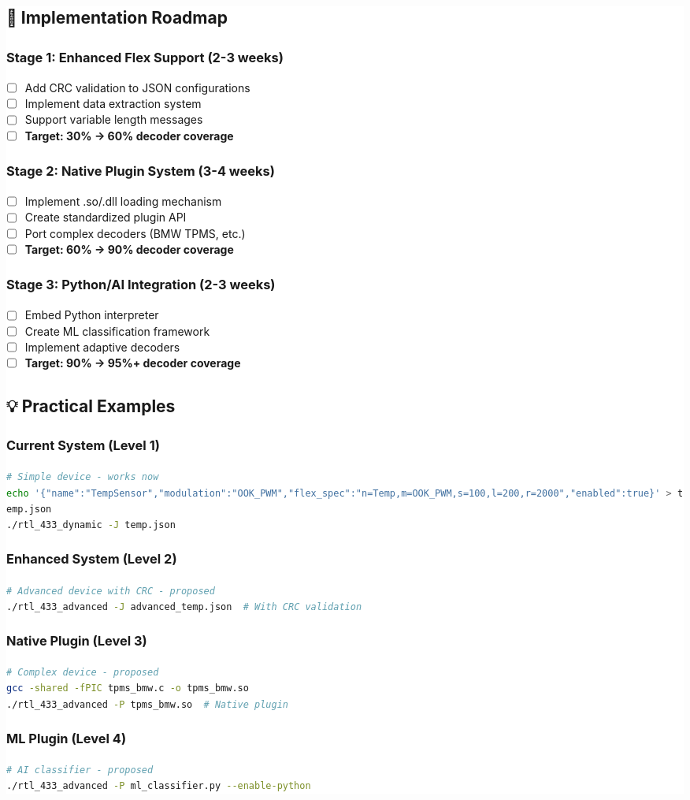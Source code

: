 ```python
```

## 📅 Implementation Roadmap

### Stage 1: Enhanced Flex Support (2-3 weeks)
- [ ] Add CRC validation to JSON configurations
- [ ] Implement data extraction system
- [ ] Support variable length messages
- [ ] **Target: 30% → 60% decoder coverage**

### Stage 2: Native Plugin System (3-4 weeks)  
- [ ] Implement .so/.dll loading mechanism
- [ ] Create standardized plugin API
- [ ] Port complex decoders (BMW TPMS, etc.)
- [ ] **Target: 60% → 90% decoder coverage**

### Stage 3: Python/AI Integration (2-3 weeks)
- [ ] Embed Python interpreter
- [ ] Create ML classification framework
- [ ] Implement adaptive decoders
- [ ] **Target: 90% → 95%+ decoder coverage**

## 💡 Practical Examples

### Current System (Level 1)
```bash
# Simple device - works now
echo '{"name":"TempSensor","modulation":"OOK_PWM","flex_spec":"n=Temp,m=OOK_PWM,s=100,l=200,r=2000","enabled":true}' > temp.json
./rtl_433_dynamic -J temp.json
```

### Enhanced System (Level 2) 
```bash
# Advanced device with CRC - proposed
./rtl_433_advanced -J advanced_temp.json  # With CRC validation
```

### Native Plugin (Level 3)
```bash
# Complex device - proposed  
gcc -shared -fPIC tpms_bmw.c -o tpms_bmw.so
./rtl_433_advanced -P tpms_bmw.so  # Native plugin
```

### ML Plugin (Level 4)
```bash
# AI classifier - proposed
./rtl_433_advanced -P ml_classifier.py --enable-python
```
